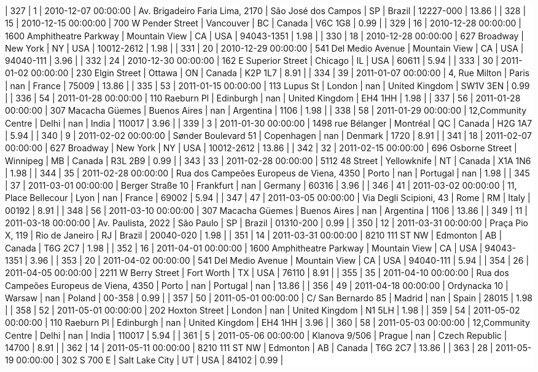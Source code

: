 | 327 | 1 | 2010-12-07 00:00:00 | Av. Brigadeiro Faria Lima, 2170 | São José dos Campos | SP | Brazil | 12227-000 | 13.86 |
| 328 | 15 | 2010-12-15 00:00:00 | 700 W Pender Street | Vancouver | BC | Canada | V6C 1G8 | 0.99 |
| 329 | 16 | 2010-12-28 00:00:00 | 1600 Amphitheatre Parkway | Mountain View | CA | USA | 94043-1351 | 1.98 |
| 330 | 18 | 2010-12-28 00:00:00 | 627 Broadway | New York | NY | USA | 10012-2612 | 1.98 |
| 331 | 20 | 2010-12-29 00:00:00 | 541 Del Medio Avenue | Mountain View | CA | USA | 94040-111 | 3.96 |
| 332 | 24 | 2010-12-30 00:00:00 | 162 E Superior Street | Chicago | IL | USA | 60611 | 5.94 |
| 333 | 30 | 2011-01-02 00:00:00 | 230 Elgin Street | Ottawa | ON | Canada | K2P 1L7 | 8.91 |
| 334 | 39 | 2011-01-07 00:00:00 | 4, Rue Milton | Paris | nan | France | 75009 | 13.86 |
| 335 | 53 | 2011-01-15 00:00:00 | 113 Lupus St | London | nan | United Kingdom | SW1V 3EN | 0.99 |
| 336 | 54 | 2011-01-28 00:00:00 | 110 Raeburn Pl | Edinburgh  | nan | United Kingdom | EH4 1HH | 1.98 |
| 337 | 56 | 2011-01-28 00:00:00 | 307 Macacha Güemes | Buenos Aires | nan | Argentina | 1106 | 1.98 |
| 338 | 58 | 2011-01-29 00:00:00 | 12,Community Centre | Delhi | nan | India | 110017 | 3.96 |
| 339 | 3 | 2011-01-30 00:00:00 | 1498 rue Bélanger | Montréal | QC | Canada | H2G 1A7 | 5.94 |
| 340 | 9 | 2011-02-02 00:00:00 | Sønder Boulevard 51 | Copenhagen | nan | Denmark | 1720 | 8.91 |
| 341 | 18 | 2011-02-07 00:00:00 | 627 Broadway | New York | NY | USA | 10012-2612 | 13.86 |
| 342 | 32 | 2011-02-15 00:00:00 | 696 Osborne Street | Winnipeg | MB | Canada | R3L 2B9 | 0.99 |
| 343 | 33 | 2011-02-28 00:00:00 | 5112 48 Street | Yellowknife | NT | Canada | X1A 1N6 | 1.98 |
| 344 | 35 | 2011-02-28 00:00:00 | Rua dos Campeões Europeus de Viena, 4350 | Porto | nan | Portugal | nan | 1.98 |
| 345 | 37 | 2011-03-01 00:00:00 | Berger Straße 10 | Frankfurt | nan | Germany | 60316 | 3.96 |
| 346 | 41 | 2011-03-02 00:00:00 | 11, Place Bellecour | Lyon | nan | France | 69002 | 5.94 |
| 347 | 47 | 2011-03-05 00:00:00 | Via Degli Scipioni, 43 | Rome | RM | Italy | 00192 | 8.91 |
| 348 | 56 | 2011-03-10 00:00:00 | 307 Macacha Güemes | Buenos Aires | nan | Argentina | 1106 | 13.86 |
| 349 | 11 | 2011-03-18 00:00:00 | Av. Paulista, 2022 | São Paulo | SP | Brazil | 01310-200 | 0.99 |
| 350 | 12 | 2011-03-31 00:00:00 | Praça Pio X, 119 | Rio de Janeiro | RJ | Brazil | 20040-020 | 1.98 |
| 351 | 14 | 2011-03-31 00:00:00 | 8210 111 ST NW | Edmonton | AB | Canada | T6G 2C7 | 1.98 |
| 352 | 16 | 2011-04-01 00:00:00 | 1600 Amphitheatre Parkway | Mountain View | CA | USA | 94043-1351 | 3.96 |
| 353 | 20 | 2011-04-02 00:00:00 | 541 Del Medio Avenue | Mountain View | CA | USA | 94040-111 | 5.94 |
| 354 | 26 | 2011-04-05 00:00:00 | 2211 W Berry Street | Fort Worth | TX | USA | 76110 | 8.91 |
| 355 | 35 | 2011-04-10 00:00:00 | Rua dos Campeões Europeus de Viena, 4350 | Porto | nan | Portugal | nan | 13.86 |
| 356 | 49 | 2011-04-18 00:00:00 | Ordynacka 10 | Warsaw | nan | Poland | 00-358 | 0.99 |
| 357 | 50 | 2011-05-01 00:00:00 | C/ San Bernardo 85 | Madrid | nan | Spain | 28015 | 1.98 |
| 358 | 52 | 2011-05-01 00:00:00 | 202 Hoxton Street | London | nan | United Kingdom | N1 5LH | 1.98 |
| 359 | 54 | 2011-05-02 00:00:00 | 110 Raeburn Pl | Edinburgh  | nan | United Kingdom | EH4 1HH | 3.96 |
| 360 | 58 | 2011-05-03 00:00:00 | 12,Community Centre | Delhi | nan | India | 110017 | 5.94 |
| 361 | 5 | 2011-05-06 00:00:00 | Klanova 9/506 | Prague | nan | Czech Republic | 14700 | 8.91 |
| 362 | 14 | 2011-05-11 00:00:00 | 8210 111 ST NW | Edmonton | AB | Canada | T6G 2C7 | 13.86 |
| 363 | 28 | 2011-05-19 00:00:00 | 302 S 700 E | Salt Lake City | UT | USA | 84102 | 0.99 |